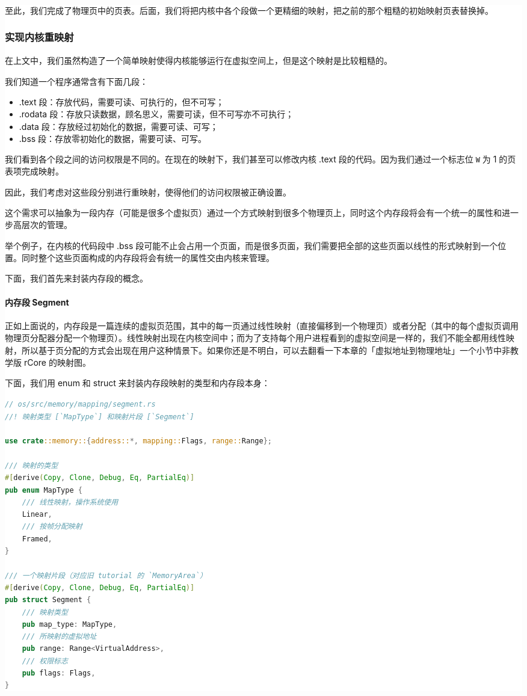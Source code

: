 至此，我们完成了物理页中的页表。后面，我们将把内核中各个段做一个更精细的映射，把之前的那个粗糙的初始映射页表替换掉。



### 实现内核重映射

在上文中，我们虽然构造了一个简单映射使得内核能够运行在虚拟空间上，但是这个映射是比较粗糙的。

我们知道一个程序通常含有下面几段：

- .text 段：存放代码，需要可读、可执行的，但不可写；
- .rodata 段：存放只读数据，顾名思义，需要可读，但不可写亦不可执行；
- .data 段：存放经过初始化的数据，需要可读、可写；
- .bss 段：存放零初始化的数据，需要可读、可写。

我们看到各个段之间的访问权限是不同的。在现在的映射下，我们甚至可以修改内核 .text 段的代码。因为我们通过一个标志位 `W` 为 1 的页表项完成映射。

因此，我们考虑对这些段分别进行重映射，使得他们的访问权限被正确设置。

这个需求可以抽象为一段内存（可能是很多个虚拟页）通过一个方式映射到很多个物理页上，同时这个内存段将会有一个统一的属性和进一步高层次的管理。

举个例子，在内核的代码段中 .bss 段可能不止会占用一个页面，而是很多页面，我们需要把全部的这些页面以线性的形式映射到一个位置。同时整个这些页面构成的内存段将会有统一的属性交由内核来管理。

下面，我们首先来封装内存段的概念。

#### 内存段 Segment

正如上面说的，内存段是一篇连续的虚拟页范围，其中的每一页通过线性映射（直接偏移到一个物理页）或者分配（其中的每个虚拟页调用物理页分配器分配一个物理页）。线性映射出现在内核空间中；而为了支持每个用户进程看到的虚拟空间是一样的，我们不能全都用线性映射，所以基于页分配的方式会出现在用户这种情景下。如果你还是不明白，可以去翻看一下本章的「虚拟地址到物理地址」一个小节中非教学版 rCore 的映射图。

下面，我们用 enum 和 struct 来封装内存段映射的类型和内存段本身：

```rust
// os/src/memory/mapping/segment.rs
//! 映射类型 [`MapType`] 和映射片段 [`Segment`]

use crate::memory::{address::*, mapping::Flags, range::Range};

/// 映射的类型
#[derive(Copy, Clone, Debug, Eq, PartialEq)]
pub enum MapType {
    /// 线性映射，操作系统使用
    Linear,
    /// 按帧分配映射
    Framed,
}

/// 一个映射片段（对应旧 tutorial 的 `MemoryArea`）
#[derive(Copy, Clone, Debug, Eq, PartialEq)]
pub struct Segment {
    /// 映射类型
    pub map_type: MapType,
    /// 所映射的虚拟地址
    pub range: Range<VirtualAddress>,
    /// 权限标志
    pub flags: Flags,
}
```
